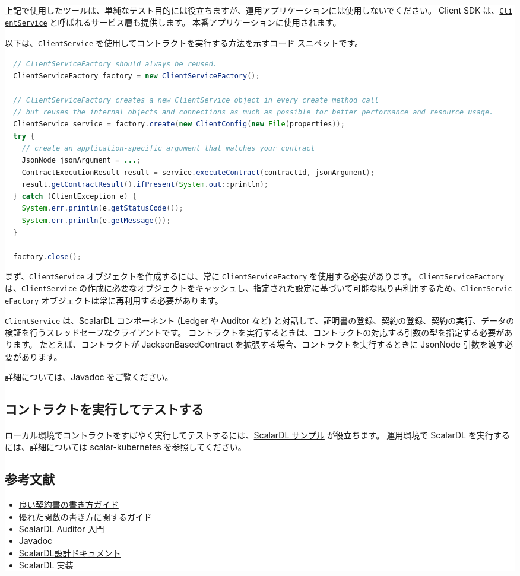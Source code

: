 上記で使用したツールは、単純なテスト目的には役立ちますが、運用アプリケーションには使用しないでください。 Client SDK は、[`ClientService`](https://scalar-labs.github.io/scalardl/javadoc/client/com/scalar/dl/client/service/ClientService.html) と呼ばれるサービス層も提供します。 本番アプリケーションに使用されます。

以下は、`ClientService` を使用してコントラクトを実行する方法を示すコード スニペットです。

```java
  // ClientServiceFactory should always be reused.
  ClientServiceFactory factory = new ClientServiceFactory();

  // ClientServiceFactory creates a new ClientService object in every create method call
  // but reuses the internal objects and connections as much as possible for better performance and resource usage.
  ClientService service = factory.create(new ClientConfig(new File(properties));
  try {
    // create an application-specific argument that matches your contract
    JsonNode jsonArgument = ...;
    ContractExecutionResult result = service.executeContract(contractId, jsonArgument);
    result.getContractResult().ifPresent(System.out::println);
  } catch (ClientException e) {
    System.err.println(e.getStatusCode());
    System.err.println(e.getMessage());
  }

  factory.close();
```

まず、`ClientService` オブジェクトを作成するには、常に `ClientServiceFactory` を使用する必要があります。
`ClientServiceFactory` は、`ClientService` の作成に必要なオブジェクトをキャッシュし、指定された設定に基づいて可能な限り再利用するため、`ClientServiceFactory` オブジェクトは常に再利用する必要があります。

`ClientService` は、ScalarDL コンポーネント (Ledger や Auditor など) と対話して、証明書の登録、契約の登録、契約の実行、データの検証を行うスレッドセーフなクライアントです。
コントラクトを実行するときは、コントラクトの対応する引数の型を指定する必要があります。 たとえば、コントラクトが JacksonBasedContract を拡張する場合、コントラクトを実行するときに JsonNode 引数を渡す必要があります。

詳細については、[Javadoc](https://scalar-labs.github.io/scalardl/javadoc/) をご覧ください。

## コントラクトを実行してテストする

ローカル環境でコントラクトをすばやく実行してテストするには、[ScalarDL サンプル](https://github.com/scalar-labs/scalardl-samples) が役立ちます。 運用環境で ScalarDL を実行するには、詳細については [scalar-kubernetes](https://github.com/scalar-labs/scalar-kubernetes) を参照してください。

## 参考文献

* [良い契約書の書き方ガイド](how-to-write-contract.md)
* [優れた関数の書き方に関するガイド](how-to-write-function.md)
* [ScalarDL Auditor 入門](getting-started-auditor.md)
* [Javadoc](https://scalar-labs.github.io/scalardl/javadoc/)
* [ScalarDL設計ドキュメント](design.md)
* [ScalarDL 実装](implementation.md)
